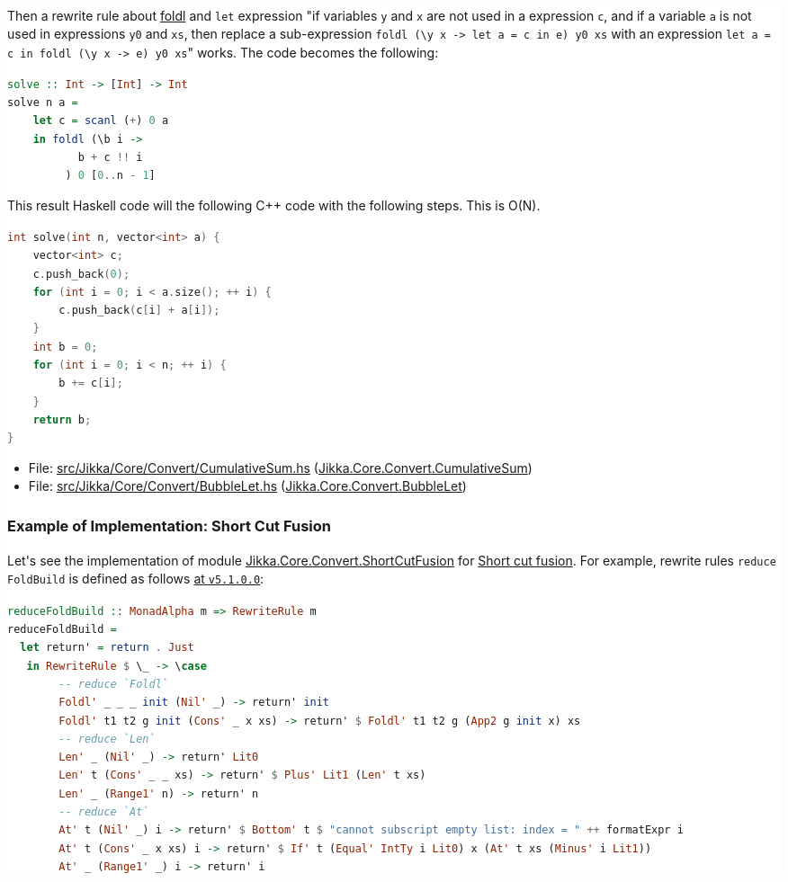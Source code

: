 Then a rewrite rule about [foldl](https://hackage.haskell.org/package/base/docs/Prelude.html#v:foldl) and `let` expression "if variables `y` and `x` are not used in a expression `c`, and if a variable `a` is not used in expressions `y0` and `xs`, then replace a sub-expression `foldl (\y x -> let a = c in e) y0 xs` with an expression `let a = c in foldl (\y x -> e) y0 xs`" works. The code becomes the following:

```haskell
solve :: Int -> [Int] -> Int
solve n a =
    let c = scanl (+) 0 a
    in foldl (\b i ->
           b + c !! i
         ) 0 [0..n - 1]
```

This result Haskell code will the following C++ code with the following steps.
This is O(N).

```c++
int solve(int n, vector<int> a) {
    vector<int> c;
    c.push_back(0);
    for (int i = 0; i < a.size(); ++ i) {
        c.push_back(c[i] + a[i]);
    }
    int b = 0;
    for (int i = 0; i < n; ++ i) {
        b += c[i];
    }
    return b;
}
```

- File: [src/Jikka/Core/Convert/CumulativeSum.hs](https://github.com/kmyk/Jikka/blob/master/src/Jikka/Core/Convert/CumulativeSum.hs) ([Jikka.Core.Convert.CumulativeSum](https://kmyk.github.io/Jikka/haddock/Jikka-Core-Convert-CumulativeSum.html))
- File: [src/Jikka/Core/Convert/BubbleLet.hs](https://github.com/kmyk/Jikka/blob/master/src/Jikka/Core/Convert/BubbleLet.hs) ([Jikka.Core.Convert.BubbleLet](https://kmyk.github.io/Jikka/haddock/Jikka-Core-Convert-BubbleLet.html))

### Example of Implementation: Short Cut Fusion

Let's see the implementation of module [Jikka.Core.Convert.ShortCutFusion](https://kmyk.github.io/Jikka/haddock/Jikka-Core-Convert-ShortCutFusion.html) for [Short cut fusion](https://wiki.haskell.org/Short_cut_fusion).
For example, rewrite rules `reduceFoldBuild` is defined as follows [at `v5.1.0.0`](https://github.com/kmyk/Jikka/blob/795726a626ca3653555f6c5c176eb81de26b6d58/src/Jikka/Core/Convert/ShortCutFusion.hs#L162-L183):

```haskell
reduceFoldBuild :: MonadAlpha m => RewriteRule m
reduceFoldBuild =
  let return' = return . Just
   in RewriteRule $ \_ -> \case
        -- reduce `Foldl`
        Foldl' _ _ _ init (Nil' _) -> return' init
        Foldl' t1 t2 g init (Cons' _ x xs) -> return' $ Foldl' t1 t2 g (App2 g init x) xs
        -- reduce `Len`
        Len' _ (Nil' _) -> return' Lit0
        Len' t (Cons' _ _ xs) -> return' $ Plus' Lit1 (Len' t xs)
        Len' _ (Range1' n) -> return' n
        -- reduce `At`
        At' t (Nil' _) i -> return' $ Bottom' t $ "cannot subscript empty list: index = " ++ formatExpr i
        At' t (Cons' _ x xs) i -> return' $ If' t (Equal' IntTy i Lit0) x (At' t xs (Minus' i Lit1))
        At' _ (Range1' _) i -> return' i
```